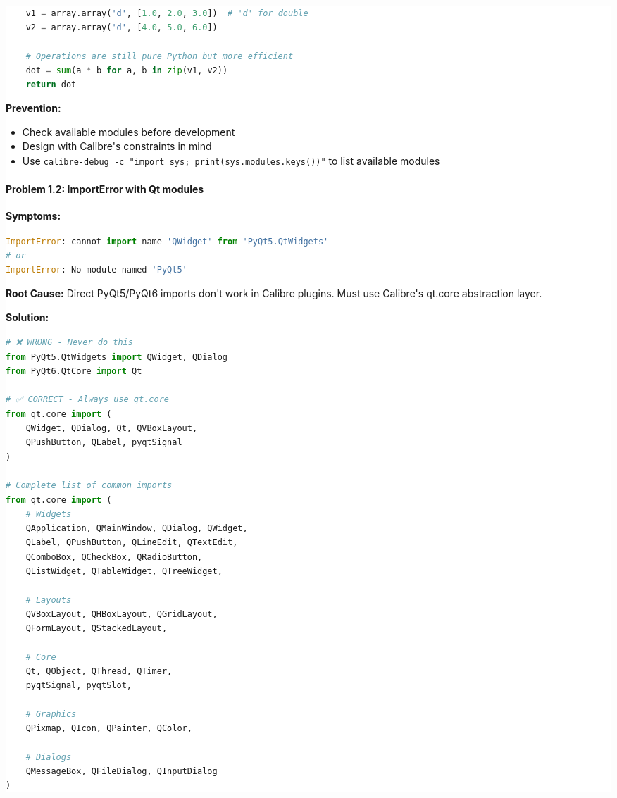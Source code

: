 ```python
    v1 = array.array('d', [1.0, 2.0, 3.0])  # 'd' for double
    v2 = array.array('d', [4.0, 5.0, 6.0])
    
    # Operations are still pure Python but more efficient
    dot = sum(a * b for a, b in zip(v1, v2))
    return dot
```

**Prevention:**
- Check available modules before development
- Design with Calibre's constraints in mind
- Use `calibre-debug -c "import sys; print(sys.modules.keys())"` to list available modules

#### Problem 1.2: ImportError with Qt modules

**Symptoms:**
```python
ImportError: cannot import name 'QWidget' from 'PyQt5.QtWidgets'
# or
ImportError: No module named 'PyQt5'
```

**Root Cause:**
Direct PyQt5/PyQt6 imports don't work in Calibre plugins. Must use Calibre's qt.core abstraction layer.

**Solution:**
```python
# ❌ WRONG - Never do this
from PyQt5.QtWidgets import QWidget, QDialog
from PyQt6.QtCore import Qt

# ✅ CORRECT - Always use qt.core
from qt.core import (
    QWidget, QDialog, Qt, QVBoxLayout,
    QPushButton, QLabel, pyqtSignal
)

# Complete list of common imports
from qt.core import (
    # Widgets
    QApplication, QMainWindow, QDialog, QWidget,
    QLabel, QPushButton, QLineEdit, QTextEdit,
    QComboBox, QCheckBox, QRadioButton,
    QListWidget, QTableWidget, QTreeWidget,
    
    # Layouts
    QVBoxLayout, QHBoxLayout, QGridLayout,
    QFormLayout, QStackedLayout,
    
    # Core
    Qt, QObject, QThread, QTimer,
    pyqtSignal, pyqtSlot,
    
    # Graphics
    QPixmap, QIcon, QPainter, QColor,
    
    # Dialogs
    QMessageBox, QFileDialog, QInputDialog
)
```
